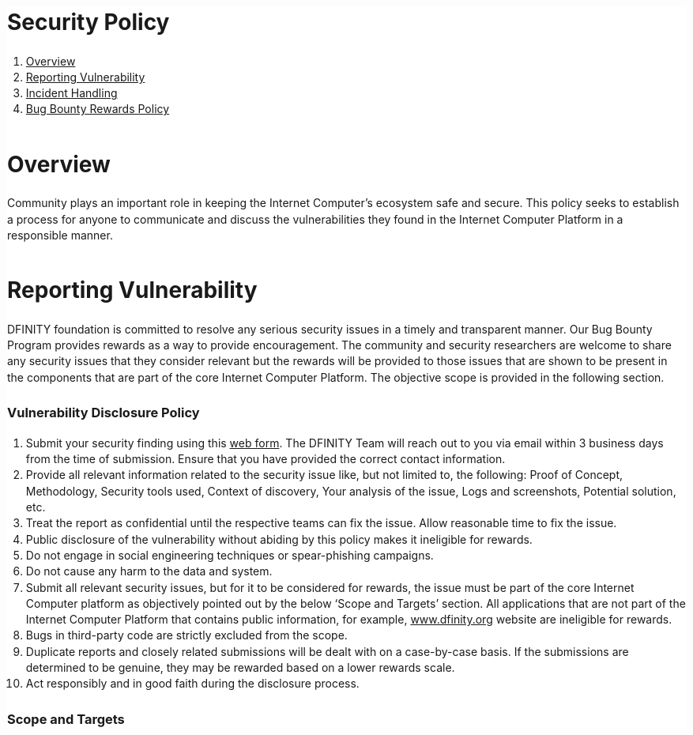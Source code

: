 # Security Policy


1. [Overview](#overview)
2. [Reporting Vulnerability](#reporting-vulnerability)
3. [Incident Handling](#incident-handling)
4. [Bug Bounty Rewards Policy](#bug-bounty-rewards-policy)


<a name="overview"></a>
# Overview

Community plays an important role in keeping the Internet Computer’s ecosystem safe and secure. This policy seeks to establish a process for anyone to communicate and discuss the vulnerabilities they found in the Internet Computer Platform in a responsible manner.

<a name="reporting-vulnerability"></a>
# Reporting Vulnerability

DFINITY foundation is committed to resolve any serious security issues in a timely and transparent manner. Our Bug Bounty Program provides rewards as a way to provide encouragement. The community and security researchers are welcome to share any security issues that they consider relevant but the rewards will be provided to those issues that are shown to be present in the components that are part of the core Internet Computer Platform. The objective scope is provided in the following section.

### Vulnerability Disclosure Policy

1. Submit your security finding using this [web form](https://dfinity.org/bug-bounty/submit). The DFINITY Team will reach out to you via email within 3 business days from the time of submission. Ensure that you have provided the correct contact information.
2. Provide all relevant information related to the security issue like, but not limited to, the following: Proof of Concept, Methodology, Security tools used, Context of discovery, Your analysis of the issue, Logs and screenshots, Potential solution, etc.
3. Treat the report as confidential until the respective teams can fix the issue. Allow reasonable time to fix the issue.
4. Public disclosure of the vulnerability without abiding by this policy makes it ineligible for rewards.
5. Do not engage in social engineering techniques or spear-phishing campaigns.
6. Do not cause any harm to the data and system.
7. Submit all relevant security issues, but for it to be considered for rewards, the issue must be part of the core Internet Computer platform as objectively pointed out by the below ‘Scope and Targets’ section. All applications that are not part of the Internet Computer Platform that contains public information, for example, www.dfinity.org website are ineligible for rewards.
8. Bugs in third-party code are strictly excluded from the scope.
9. Duplicate reports and closely related submissions will be dealt with on a case-by-case basis. If the submissions are determined to be genuine, they may be rewarded based on a lower rewards scale.
10. Act responsibly and in good faith during the disclosure process.

### Scope and Targets
